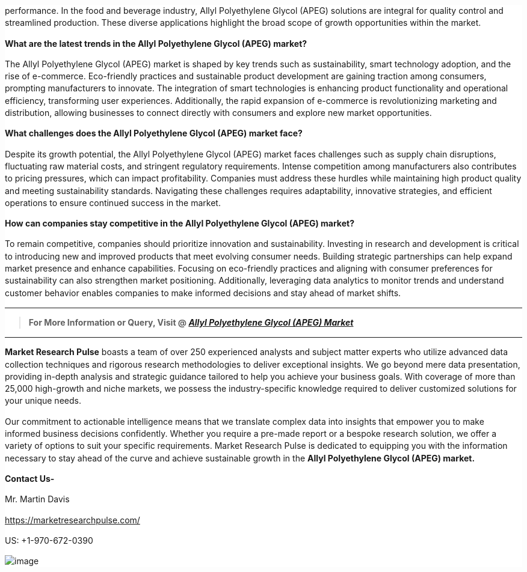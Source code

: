 performance. In the food and beverage industry, Allyl Polyethylene Glycol (APEG) solutions are integral for quality control and streamlined production. These diverse applications highlight the broad scope of growth opportunities within the market.</p><p><strong>What are the latest trends in the Allyl Polyethylene Glycol (APEG) market?</strong></p><p>The Allyl Polyethylene Glycol (APEG) market is shaped by key trends such as sustainability, smart technology adoption, and the rise of e-commerce. Eco-friendly practices and sustainable product development are gaining traction among consumers, prompting manufacturers to innovate. The integration of smart technologies is enhancing product functionality and operational efficiency, transforming user experiences. Additionally, the rapid expansion of e-commerce is revolutionizing marketing and distribution, allowing businesses to connect directly with consumers and explore new market opportunities.</p><p><strong>What challenges does the Allyl Polyethylene Glycol (APEG) market face?</strong></p><p>Despite its growth potential, the Allyl Polyethylene Glycol (APEG) market faces challenges such as supply chain disruptions, fluctuating raw material costs, and stringent regulatory requirements. Intense competition among manufacturers also contributes to pricing pressures, which can impact profitability. Companies must address these hurdles while maintaining high product quality and meeting sustainability standards. Navigating these challenges requires adaptability, innovative strategies, and efficient operations to ensure continued success in the market.</p><p><strong>How can companies stay competitive in the Allyl Polyethylene Glycol (APEG) market?</strong></p><p>To remain competitive, companies should prioritize innovation and sustainability. Investing in research and development is critical to introducing new and improved products that meet evolving consumer needs. Building strategic partnerships can help expand market presence and enhance capabilities. Focusing on eco-friendly practices and aligning with consumer preferences for sustainability can also strengthen market positioning. Additionally, leveraging data analytics to monitor trends and understand customer behavior enables companies to make informed decisions and stay ahead of market shifts.</p><hr /><blockquote><p><strong>For More Information or Query, Visit @&nbsp;<em><a href="https://marketresearchpulse.com/report/81395/allyl-polyethylene-glycol-apeg-market?utm_source=Linkedin&utm_medium=0115">Allyl Polyethylene Glycol (APEG) Market</a></em></strong></p></blockquote><hr /><p><strong>Market Research Pulse</strong> boasts a team of over 250 experienced analysts and subject matter experts who utilize advanced data collection techniques and rigorous research methodologies to deliver exceptional insights. We go beyond mere data presentation, providing in-depth analysis and strategic guidance tailored to help you achieve your business goals. With coverage of more than 25,000 high-growth and niche markets, we possess the industry-specific knowledge required to deliver customized solutions for your unique needs.</p><p>Our commitment to actionable intelligence means that we translate complex data into insights that empower you to make informed business decisions confidently. Whether you require a pre-made report or a bespoke research solution, we offer a variety of options to suit your specific requirements. Market Research Pulse is dedicated to equipping you with the information necessary to stay ahead of the curve and achieve sustainable growth in the <strong>Allyl Polyethylene Glycol (APEG) market.</strong></p><p><strong>Contact Us-</strong></p><p>Mr. Martin Davis</p><p>https://marketresearchpulse.com/</p><p>US: +1-970-672-0390</p>
![image](https://github.com/user-attachments/assets/afcc80b9-4b22-4879-bb40-ef377a86ffa9)
